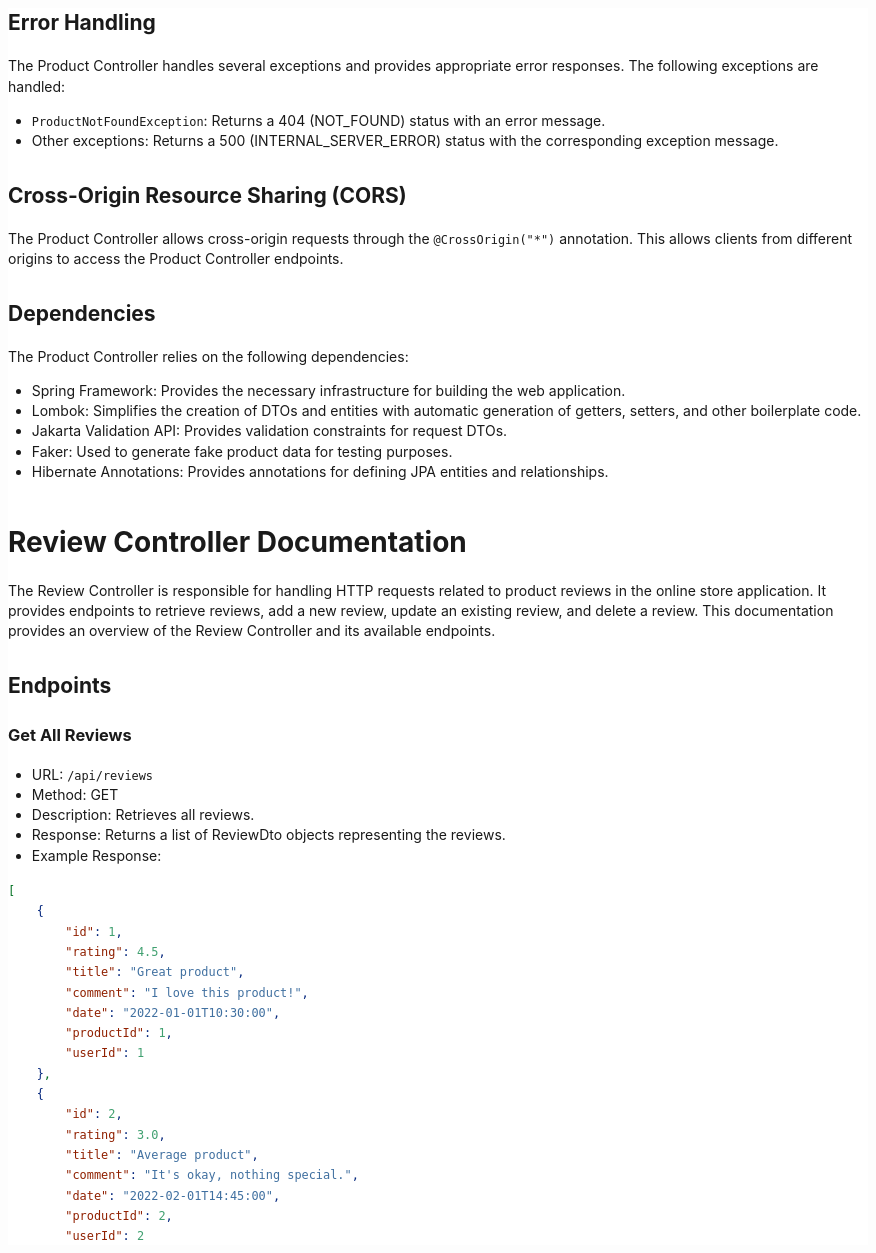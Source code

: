 ## Error Handling

The Product Controller handles several exceptions and provides appropriate error responses. The following exceptions are handled:

- `ProductNotFoundException`: Returns a 404 (NOT_FOUND) status with an error message.
- Other exceptions: Returns a 500 (INTERNAL_SERVER_ERROR) status with the corresponding exception message.

## Cross-Origin Resource Sharing (CORS)

The Product Controller allows cross-origin requests through the `@CrossOrigin("*")` annotation. This allows clients from different origins to access the Product Controller endpoints.

## Dependencies

The Product Controller relies on the following dependencies:
- Spring Framework: Provides the necessary infrastructure for building the web application.
- Lombok: Simplifies the creation of DTOs and entities with automatic generation of getters, setters, and other boilerplate code.
- Jakarta Validation API: Provides validation constraints for request DTOs.
- Faker: Used to generate fake product data for testing purposes.
- Hibernate Annotations: Provides annotations for defining JPA entities and relationships.

##
##


# Review Controller Documentation

The Review Controller is responsible for handling HTTP requests related to product reviews in the online store application. It provides endpoints to retrieve reviews, add a new review, update an existing review, and delete a review. This documentation provides an overview of the Review Controller and its available endpoints.

## Endpoints

### Get All Reviews

- URL: `/api/reviews`
- Method: GET
- Description: Retrieves all reviews.
- Response: Returns a list of ReviewDto objects representing the reviews.
- Example Response:
```json
[
    {
        "id": 1,
        "rating": 4.5,
        "title": "Great product",
        "comment": "I love this product!",
        "date": "2022-01-01T10:30:00",
        "productId": 1,
        "userId": 1
    },
    {
        "id": 2,
        "rating": 3.0,
        "title": "Average product",
        "comment": "It's okay, nothing special.",
        "date": "2022-02-01T14:45:00",
        "productId": 2,
        "userId": 2
```